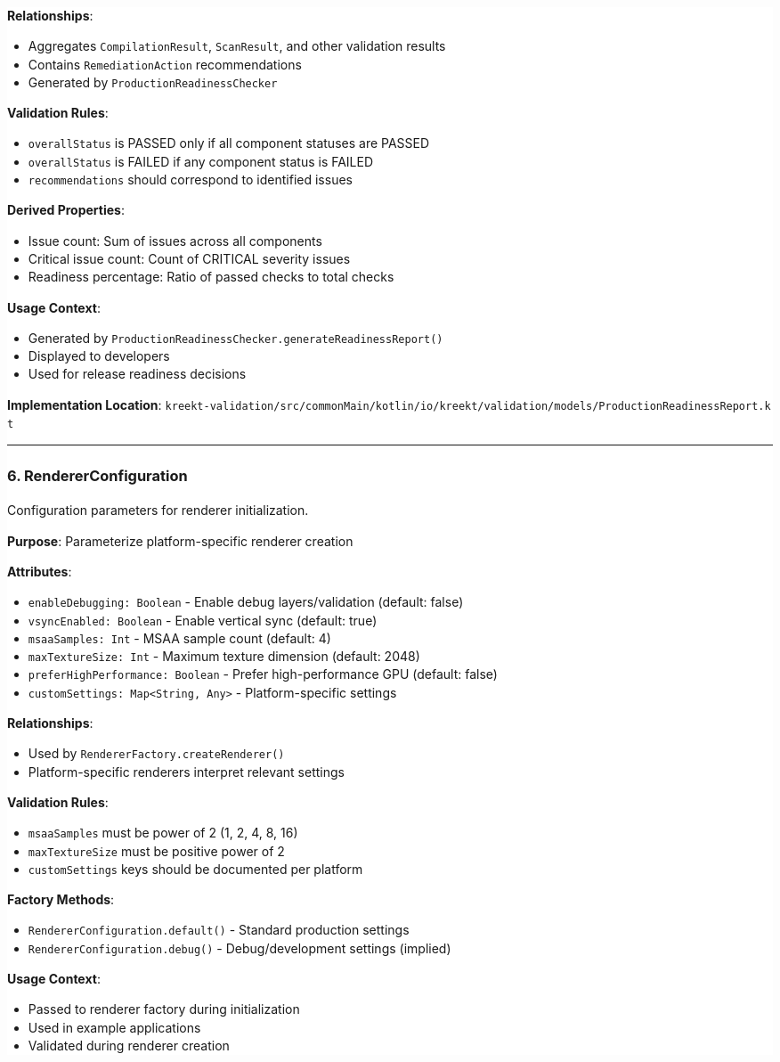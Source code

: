 **Relationships**:
- Aggregates `CompilationResult`, `ScanResult`, and other validation results
- Contains `RemediationAction` recommendations
- Generated by `ProductionReadinessChecker`

**Validation Rules**:
- `overallStatus` is PASSED only if all component statuses are PASSED
- `overallStatus` is FAILED if any component status is FAILED
- `recommendations` should correspond to identified issues

**Derived Properties**:
- Issue count: Sum of issues across all components
- Critical issue count: Count of CRITICAL severity issues
- Readiness percentage: Ratio of passed checks to total checks

**Usage Context**:
- Generated by `ProductionReadinessChecker.generateReadinessReport()`
- Displayed to developers
- Used for release readiness decisions

**Implementation Location**: `kreekt-validation/src/commonMain/kotlin/io/kreekt/validation/models/ProductionReadinessReport.kt`

---

### 6. RendererConfiguration

Configuration parameters for renderer initialization.

**Purpose**: Parameterize platform-specific renderer creation

**Attributes**:
- `enableDebugging: Boolean` - Enable debug layers/validation (default: false)
- `vsyncEnabled: Boolean` - Enable vertical sync (default: true)
- `msaaSamples: Int` - MSAA sample count (default: 4)
- `maxTextureSize: Int` - Maximum texture dimension (default: 2048)
- `preferHighPerformance: Boolean` - Prefer high-performance GPU (default: false)
- `customSettings: Map<String, Any>` - Platform-specific settings

**Relationships**:
- Used by `RendererFactory.createRenderer()`
- Platform-specific renderers interpret relevant settings

**Validation Rules**:
- `msaaSamples` must be power of 2 (1, 2, 4, 8, 16)
- `maxTextureSize` must be positive power of 2
- `customSettings` keys should be documented per platform

**Factory Methods**:
- `RendererConfiguration.default()` - Standard production settings
- `RendererConfiguration.debug()` - Debug/development settings (implied)

**Usage Context**:
- Passed to renderer factory during initialization
- Used in example applications
- Validated during renderer creation
